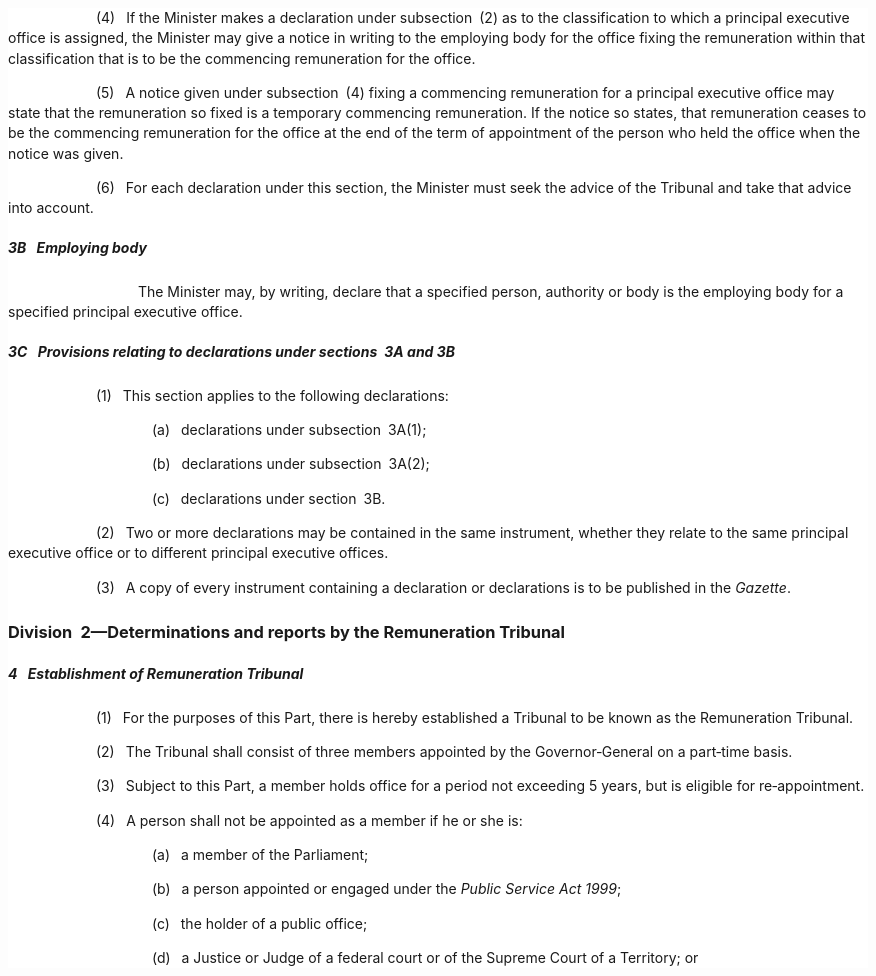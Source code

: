              (4)  If the Minister makes a declaration under subsection (2) as to the classification to which a principal executive office is assigned, the Minister may give a notice in writing to the employing body for the office fixing the remuneration within that classification that is to be the commencing remuneration for the office.

             (5)  A notice given under subsection (4) fixing a commencing remuneration for a principal executive office may state that the remuneration so fixed is a temporary commencing remuneration. If the notice so states, that remuneration ceases to be the commencing remuneration for the office at the end of the term of appointment of the person who held the office when the notice was given.

             (6)  For each declaration under this section, the Minister must seek the advice of the Tribunal and take that advice into account.

##### <a id="3B"></a>3B  Employing body

                   The Minister may, by writing, declare that a specified person, authority or body is the employing body for a specified principal executive office.

##### <a id="3C"></a>3C  Provisions relating to declarations under sections 3A and 3B

             (1)  This section applies to the following declarations:

                     (a)  declarations under subsection 3A(1);

                     (b)  declarations under subsection 3A(2);

                     (c)  declarations under section 3B.

             (2)  Two or more declarations may be contained in the same instrument, whether they relate to the same principal executive office or to different principal executive offices.

             (3)  A copy of every instrument containing a declaration or declarations is to be published in the _Gazette_.

### Division 2—Determinations and reports by the Remuneration Tribunal

##### <a id="4"></a>4  Establishment of Remuneration Tribunal

             (1)  For the purposes of this Part, there is hereby established a Tribunal to be known as the Remuneration Tribunal.

             (2)  The Tribunal shall consist of three members appointed by the Governor‑General on a part‑time basis.

             (3)  Subject to this Part, a member holds office for a period not exceeding 5 years, but is eligible for re‑appointment.

             (4)  A person shall not be appointed as a member if he or she is:

                     (a)  a member of the Parliament;

                     (b)  a person appointed or engaged under the _Public Service Act 1999_;

                     (c)  the holder of a public office;

                     (d)  a Justice or Judge of a federal court or of the Supreme Court of a Territory; or
